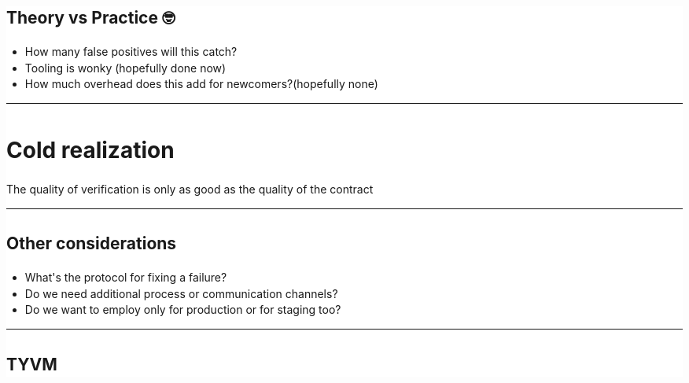 
## Theory vs Practice 🤓
 
 - How many false positives will this catch?
 - Tooling is wonky (hopefully done now)
 - How much overhead does this add for newcomers?(hopefully none)

--- 

# Cold realization 

The quality of verification is only as good as the quality of the contract

---

## Other considerations

 - What's the protocol for fixing a failure?
 - Do we need additional process or communication channels?
 - Do we want to employ only for production or for staging too?

---

## TYVM